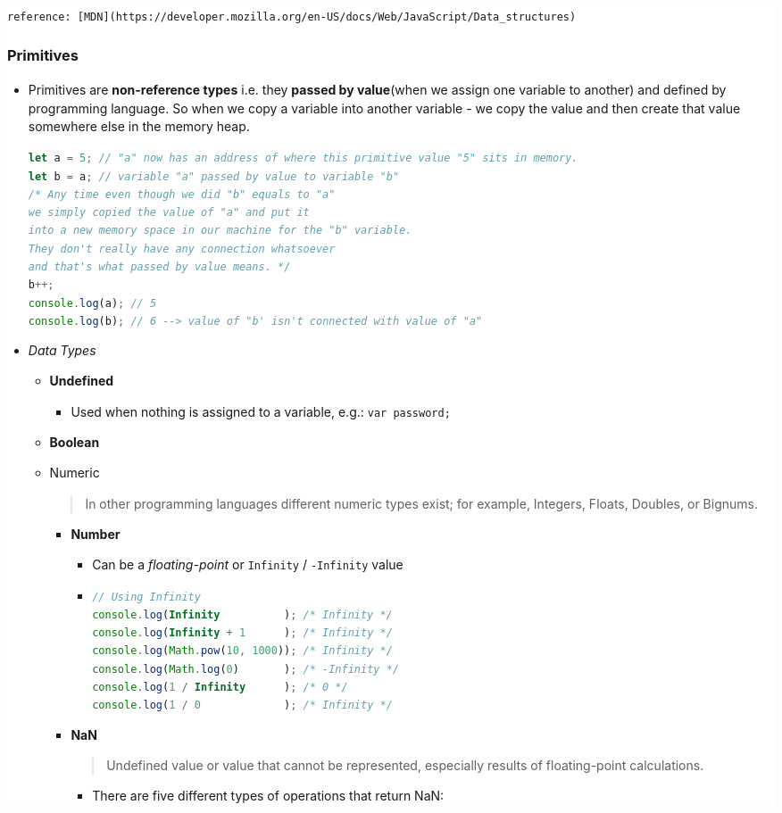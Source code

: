    reference: [MDN](https://developer.mozilla.org/en-US/docs/Web/JavaScript/Data_structures)

### Primitives

+ Primitives are **non-reference types** i.e. they **passed by value**(when we assign one variable to another) and defined by programming language.
So when we copy a variable into another variable - we copy the value and then create that value somewhere else in the memory heap.

    ```js
    let a = 5; // "a" now has an address of where this primitive value "5" sits in memory.
    let b = a; // variable "a" passed by value to variable "b"
    /* Any time even though we did "b" equals to "a"
    we simply copied the value of "a" and put it
    into a new memory space in our machine for the "b" variable.
    They don't really have any connection whatsoever
    and that's what passed by value means. */
    b++;
    console.log(a); // 5
    console.log(b); // 6 --> value of "b' isn't connected with value of "a"
    ```

+ *Data Types*

    + **Undefined**

        + Used when nothing is assigned to a variable, e.g.: `var password;`

    + **Boolean**

    + Numeric

        > In other programming languages different numeric types exist; for example, Integers, Floats, Doubles, or Bignums.

        + **Number**

            + Can be a *floating-point* or `Infinity` / `-Infinity` value

            + <space>

                ```js
                // Using Infinity
                console.log(Infinity          ); /* Infinity */
                console.log(Infinity + 1      ); /* Infinity */
                console.log(Math.pow(10, 1000)); /* Infinity */
                console.log(Math.log(0)       ); /* -Infinity */
                console.log(1 / Infinity      ); /* 0 */
                console.log(1 / 0             ); /* Infinity */
                ```

        + **NaN**

            > Undefined value or value that cannot be represented, especially results of floating-point calculations.

            + There are five different types of operations that return NaN:
